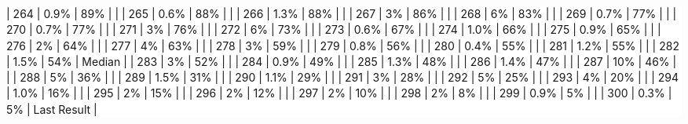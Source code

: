 | 264 | 0.9% | 89% |  |
| 265 | 0.6% | 88% |  |
| 266 | 1.3% | 88% |  |
| 267 | 3% | 86% |  |
| 268 | 6% | 83% |  |
| 269 | 0.7% | 77% |  |
| 270 | 0.7% | 77% |  |
| 271 | 3% | 76% |  |
| 272 | 6% | 73% |  |
| 273 | 0.6% | 67% |  |
| 274 | 1.0% | 66% |  |
| 275 | 0.9% | 65% |  |
| 276 | 2% | 64% |  |
| 277 | 4% | 63% |  |
| 278 | 3% | 59% |  |
| 279 | 0.8% | 56% |  |
| 280 | 0.4% | 55% |  |
| 281 | 1.2% | 55% |  |
| 282 | 1.5% | 54% | Median |
| 283 | 3% | 52% |  |
| 284 | 0.9% | 49% |  |
| 285 | 1.3% | 48% |  |
| 286 | 1.4% | 47% |  |
| 287 | 10% | 46% |  |
| 288 | 5% | 36% |  |
| 289 | 1.5% | 31% |  |
| 290 | 1.1% | 29% |  |
| 291 | 3% | 28% |  |
| 292 | 5% | 25% |  |
| 293 | 4% | 20% |  |
| 294 | 1.0% | 16% |  |
| 295 | 2% | 15% |  |
| 296 | 2% | 12% |  |
| 297 | 2% | 10% |  |
| 298 | 2% | 8% |  |
| 299 | 0.9% | 5% |  |
| 300 | 0.3% | 5% | Last Result |